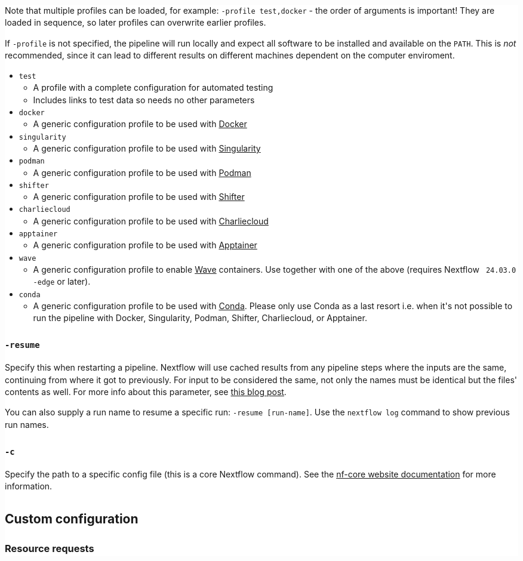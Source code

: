 Note that multiple profiles can be loaded, for example: `-profile test,docker` - the order of arguments is important!
They are loaded in sequence, so later profiles can overwrite earlier profiles.

If `-profile` is not specified, the pipeline will run locally and expect all software to be installed and available on the `PATH`. This is _not_ recommended, since it can lead to different results on different machines dependent on the computer enviroment.

- `test`
  - A profile with a complete configuration for automated testing
  - Includes links to test data so needs no other parameters
- `docker`
  - A generic configuration profile to be used with [Docker](https://docker.com/)
- `singularity`
  - A generic configuration profile to be used with [Singularity](https://sylabs.io/docs/)
- `podman`
  - A generic configuration profile to be used with [Podman](https://podman.io/)
- `shifter`
  - A generic configuration profile to be used with [Shifter](https://nersc.gitlab.io/development/shifter/how-to-use/)
- `charliecloud`
  - A generic configuration profile to be used with [Charliecloud](https://hpc.github.io/charliecloud/)
- `apptainer`
  - A generic configuration profile to be used with [Apptainer](https://apptainer.org/)
- `wave`
  - A generic configuration profile to enable [Wave](https://seqera.io/wave/) containers. Use together with one of the above (requires Nextflow ` 24.03.0-edge` or later).
- `conda`
  - A generic configuration profile to be used with [Conda](https://conda.io/docs/). Please only use Conda as a last resort i.e. when it's not possible to run the pipeline with Docker, Singularity, Podman, Shifter, Charliecloud, or Apptainer.

### `-resume`

Specify this when restarting a pipeline. Nextflow will use cached results from any pipeline steps where the inputs are the same, continuing from where it got to previously. For input to be considered the same, not only the names must be identical but the files' contents as well. For more info about this parameter, see [this blog post](https://www.nextflow.io/blog/2019/demystifying-nextflow-resume.html).

You can also supply a run name to resume a specific run: `-resume [run-name]`. Use the `nextflow log` command to show previous run names.

### `-c`

Specify the path to a specific config file (this is a core Nextflow command). See the [nf-core website documentation](https://nf-co.re/usage/configuration) for more information.

## Custom configuration

### Resource requests
